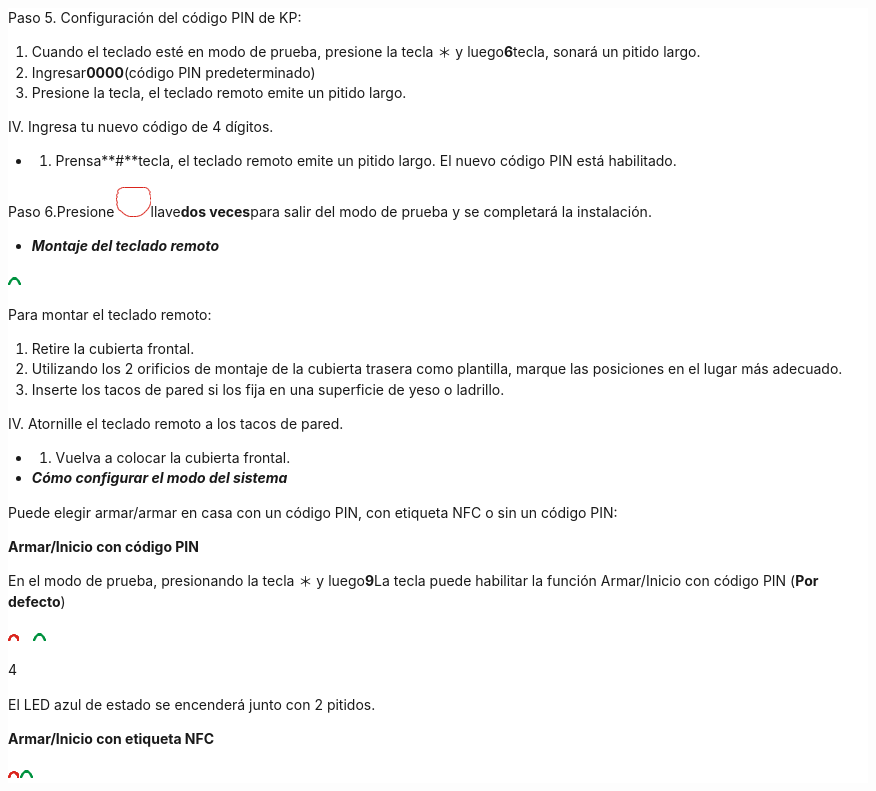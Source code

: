 Paso 5. Configuración del código PIN de KP:

1.  Cuando el teclado esté en modo de prueba, presione la tecla ＊ y luego**6**tecla, sonará un pitido largo.
2.  Ingresar**0000**(código PIN predeterminado)
3.  Presione la tecla, el teclado remoto emite un pitido largo.

IV. Ingresa tu nuevo código de 4 dígitos.

-   1.  Prensa**#**tecla, el teclado remoto emite un pitido largo. El nuevo código PIN está habilitado.

Paso 6.Presione![](<.gitbook/assets/12 (29).png>)llave**dos veces**para salir del modo de prueba y se completará la instalación.

-   _**Montaje del teclado remoto**_

![](<.gitbook/assets/13 (23).png>)

Para montar el teclado remoto:

1.  Retire la cubierta frontal.
2.  Utilizando los 2 orificios de montaje de la cubierta trasera como plantilla, marque las posiciones en el lugar más adecuado.
3.  Inserte los tacos de pared si los fija en una superficie de yeso o ladrillo.

IV. Atornille el teclado remoto a los tacos de pared.

-   1.  Vuelva a colocar la cubierta frontal.
-   _**Cómo configurar el modo del sistema**_

Puede elegir armar/armar en casa con un código PIN, con etiqueta NFC o sin un código PIN:

**Armar/Inicio con código PIN**

En el modo de prueba, presionando la tecla ＊ y luego**9**La tecla puede habilitar la función Armar/Inicio con código PIN (**Por defecto**)

![](<.gitbook/assets/17 (16).png>)![](<.gitbook/assets/18 (20).png>)![](<.gitbook/assets/19 (21).png>)

4

El LED azul de estado se encenderá junto con 2 pitidos.

**Armar/Inicio con etiqueta NFC**

![](<.gitbook/assets/23 (2).png>)![](<.gitbook/assets/24 (2).png>)
